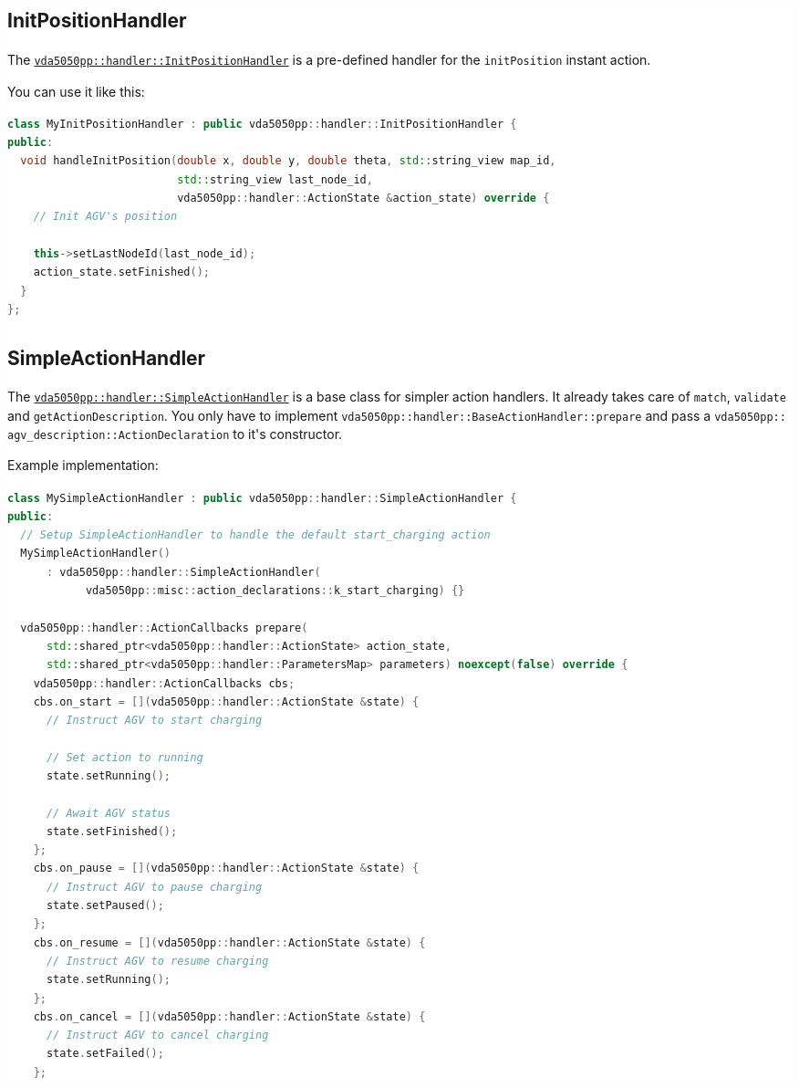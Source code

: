 
## InitPositionHandler

The [`vda5050pp::handler::InitPositionHandler`](doxygen/html/classvda5050pp_1_1handler_1_1InitPositionHandler.html) is a pre-defined handler
for the `initPosition` instant action.

You can use it like this:
```c++
class MyInitPositionHandler : public vda5050pp::handler::InitPositionHandler {
public:
  void handleInitPosition(double x, double y, double theta, std::string_view map_id,
                          std::string_view last_node_id,
                          vda5050pp::handler::ActionState &action_state) override {
    // Init AGV's position

    this->setLastNodeId(last_node_id);
    action_state.setFinished();
  }
};
```

## SimpleActionHandler

The [`vda5050pp::handler::SimpleActionHandler`](doxygen/html/classvda5050pp_1_1handler_1_1SimpleActionHandler.html)
is a base class for simpler action handlers. It already takes care of `match`, `validate` and `getActionDescription`.
You only have to implement `vda5050pp::handler::BaseActionHandler::prepare` and pass 
a `vda5050pp::agv_description::ActionDeclaration` to it's constructor.

Example implementation:
```c++
class MySimpleActionHandler : public vda5050pp::handler::SimpleActionHandler {
public:
  // Setup SimpleActionHandler to handle the default start_charging action
  MySimpleActionHandler()
      : vda5050pp::handler::SimpleActionHandler(
            vda5050pp::misc::action_declarations::k_start_charging) {}

  vda5050pp::handler::ActionCallbacks prepare(
      std::shared_ptr<vda5050pp::handler::ActionState> action_state,
      std::shared_ptr<vda5050pp::handler::ParametersMap> parameters) noexcept(false) override {
    vda5050pp::handler::ActionCallbacks cbs;
    cbs.on_start = [](vda5050pp::handler::ActionState &state) {
      // Instruct AGV to start charging

      // Set action to running
      state.setRunning();

      // Await AGV status
      state.setFinished();
    };
    cbs.on_pause = [](vda5050pp::handler::ActionState &state) {
      // Instruct AGV to pause charging
      state.setPaused();
    };
    cbs.on_resume = [](vda5050pp::handler::ActionState &state) {
      // Instruct AGV to resume charging
      state.setRunning();
    };
    cbs.on_cancel = [](vda5050pp::handler::ActionState &state) {
      // Instruct AGV to cancel charging
      state.setFailed();
    };
```